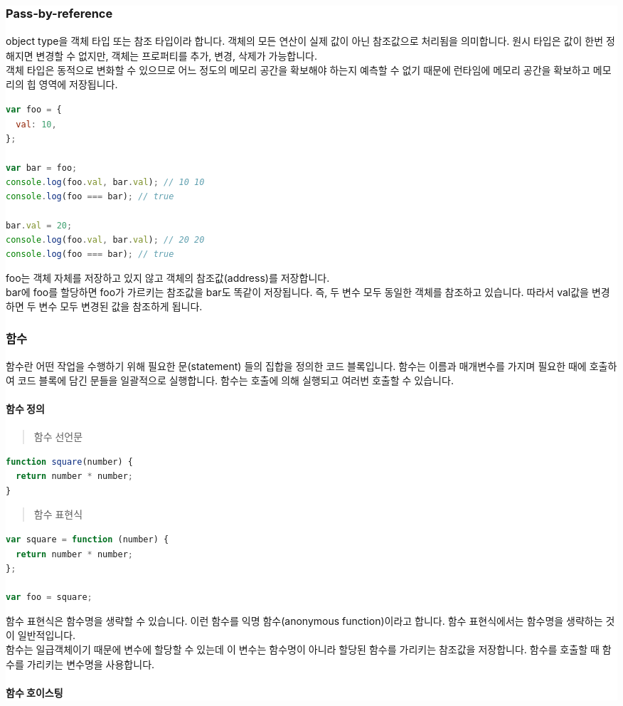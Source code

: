 #

### Pass-by-reference

object type을 객체 타입 또는 참조 타입이라 합니다. 객체의 모든 연산이 실제 값이 아닌 참조값으로 처리됨을 의미합니다. 원시 타입은 값이 한번 정해지면 변경할 수 없지만, 객체는 프로퍼티를 추가, 변경, 삭제가 가능합니다.  
객체 타입은 동적으로 변화할 수 있으므로 어느 정도의 메모리 공간을 확보해야 하는지 예측할 수 없기 때문에 런타임에 메모리 공간을 확보하고 메모리의 힙 영역에 저장됩니다.

```javascript
var foo = {
  val: 10,
};

var bar = foo;
console.log(foo.val, bar.val); // 10 10
console.log(foo === bar); // true

bar.val = 20;
console.log(foo.val, bar.val); // 20 20
console.log(foo === bar); // true
```

foo는 객체 자체를 저장하고 있지 않고 객체의 참조값(address)를 저장합니다.  
bar에 foo를 할당하면 foo가 가르키는 참조값을 bar도 똑같이 저장됩니다. 즉, 두 변수 모두 동일한 객체를 참조하고 있습니다. 따라서 val값을 변경하면 두 변수 모두 변경된 값을 참조하게 됩니다.

### 함수

함수란 어떤 작업을 수행하기 위해 필요한 문(statement) 들의 집합을 정의한 코드 블록입니다. 함수는 이름과 매개변수를 가지며 필요한 때에 호출하여 코드 블록에 담긴 문들을 일괄적으로 실행합니다. 함수는 호출에 의해 실행되고 여러번 호출할 수 있습니다.

#### 함수 정의

> 함수 선언문

```javascript
function square(number) {
  return number * number;
}
```

> 함수 표현식

```javascript
var square = function (number) {
  return number * number;
};

var foo = square;
```

함수 표현식은 함수명을 생략할 수 있습니다. 이런 함수를 익명 함수(anonymous function)이라고 합니다. 함수 표현식에서는 함수명을 생략하는 것이 일반적입니다.  
함수는 일급객체이기 때문에 변수에 할당할 수 있는데 이 변수는 함수명이 아니라 할당된 함수를 가리키는 참조값을 저장합니다. 함수를 호출할 때 함수를 가리키는 변수명을 사용합니다.

#### 함수 호이스팅
